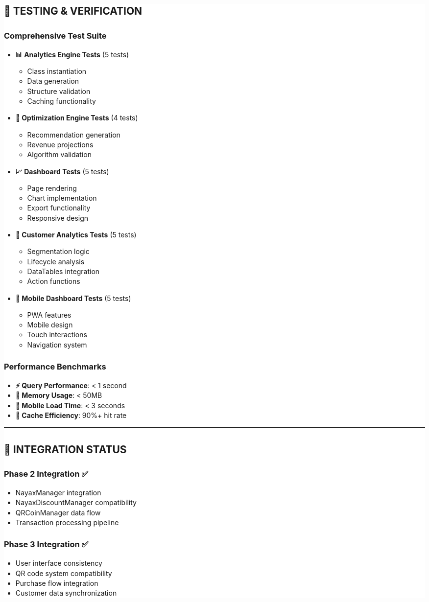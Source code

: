 
## 🧪 **TESTING & VERIFICATION**

### **Comprehensive Test Suite**
- **📊 Analytics Engine Tests** (5 tests)
  - Class instantiation
  - Data generation
  - Structure validation
  - Caching functionality

- **🎯 Optimization Engine Tests** (4 tests)
  - Recommendation generation
  - Revenue projections
  - Algorithm validation

- **📈 Dashboard Tests** (5 tests)
  - Page rendering
  - Chart implementation
  - Export functionality
  - Responsive design

- **👥 Customer Analytics Tests** (5 tests)
  - Segmentation logic
  - Lifecycle analysis
  - DataTables integration
  - Action functions

- **📱 Mobile Dashboard Tests** (5 tests)
  - PWA features
  - Mobile design
  - Touch interactions
  - Navigation system

### **Performance Benchmarks**
- **⚡ Query Performance**: < 1 second
- **💾 Memory Usage**: < 50MB
- **📱 Mobile Load Time**: < 3 seconds
- **🔄 Cache Efficiency**: 90%+ hit rate

---

## 🔄 **INTEGRATION STATUS**

### **Phase 2 Integration** ✅
- NayaxManager integration
- NayaxDiscountManager compatibility
- QRCoinManager data flow
- Transaction processing pipeline

### **Phase 3 Integration** ✅
- User interface consistency
- QR code system compatibility
- Purchase flow integration
- Customer data synchronization
